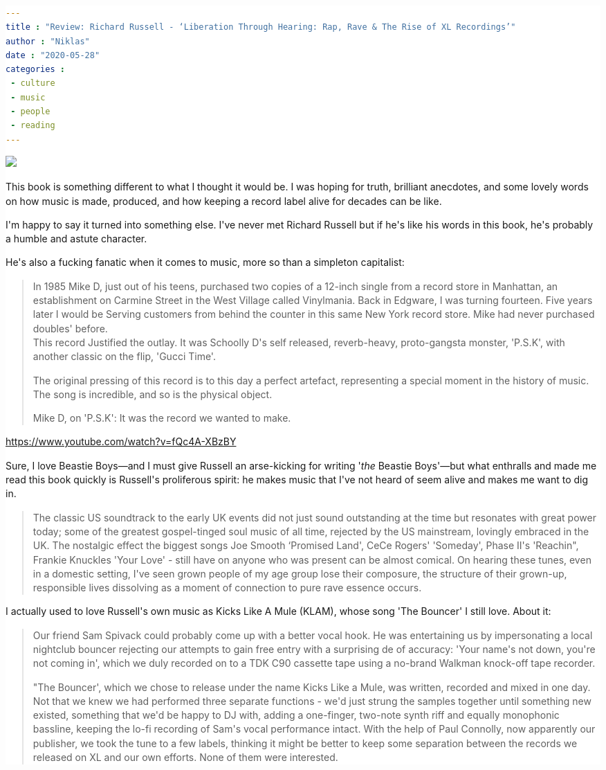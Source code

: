 ```yaml
---
title : "Review: Richard Russell - ‘Liberation Through Hearing: Rap, Rave & The Rise of XL Recordings’"
author : "Niklas"
date : "2020-05-28"
categories : 
 - culture
 - music
 - people
 - reading
---
```


![](https://niklasblog.com/wp-content/9781474616331_e9b4a.jpg)

This book is something different to what I thought it would be. I was hoping for truth, brilliant anecdotes, and some lovely words on how music is made, produced, and how keeping a record label alive for decades can be like.

I'm happy to say it turned into something else. I've never met Richard Russell but if he's like his words in this book, he's probably a humble and astute character.

He's also a fucking fanatic when it comes to music, more so than a simpleton capitalist:

> In 1985 Mike D, just out of his teens, purchased two copies of a 12-inch single from a record store in Manhattan, an establishment on Carmine Street in the West Village called Vinylmania. Back in Edgware, I was turning fourteen. Five years later I would be Serving customers from behind the counter in this same New York record store. Mike had never purchased doubles' before.  
> This record Justified the outlay. It was Schoolly D's self released, reverb-heavy, proto-gangsta monster, 'P.S.K', with another classic on the flip, 'Gucci Time'.  
>   
> The original pressing of this record is to this day a perfect artefact, representing a special moment in the history of music. The song is incredible, and so is the physical object.  
>   
> Mike D, on 'P.S.K': It was the record we wanted to make.

https://www.youtube.com/watch?v=fQc4A-XBzBY

Sure, I love Beastie Boys—and I must give Russell an arse-kicking for writing '_the_ Beastie Boys'—but what enthralls and made me read this book quickly is Russell's proliferous spirit: he makes music that I've not heard of seem alive and makes me want to dig in.

> The classic US soundtrack to the early UK events did not just sound outstanding at the time but resonates with great power today; some of the greatest gospel-tinged soul music of all time, rejected by the US mainstream, lovingly embraced in the UK. The nostalgic effect the biggest songs Joe Smooth ‘Promised Land', CeCe Rogers' 'Someday', Phase II's 'Reachin", Frankie Knuckles 'Your Love' - still have on anyone who was present can be almost comical. On hearing these tunes, even in a domestic setting, I've seen grown people of my age group lose their composure, the structure of their grown-up, responsible lives dissolving as a moment of connection to pure rave essence occurs.

I actually used to love Russell's own music as Kicks Like A Mule (KLAM), whose song 'The Bouncer' I still love. About it:

> Our friend Sam Spivack could probably come up with a better vocal hook. He was entertaining us by impersonating a local nightclub bouncer rejecting our attempts to gain free entry with a surprising de of accuracy: 'Your name's not down, you're not coming in', which we duly recorded on to a TDK C90 cassette tape using a no-brand Walkman knock-off tape recorder.  
>   
> "The Bouncer', which we chose to release under the name Kicks Like a Mule, was written, recorded and mixed in one day. Not that we knew we had performed three separate functions - we'd just strung the samples together until something new existed, something that we'd be happy to DJ with, adding a one-finger, two-note synth riff and equally monophonic bassline, keeping the lo-fi recording of Sam's vocal performance intact. With the help of Paul Connolly, now apparently our publisher, we took the tune to a few labels, thinking it might be better to keep some separation between the records we released on XL and our own efforts. None of them were interested.
